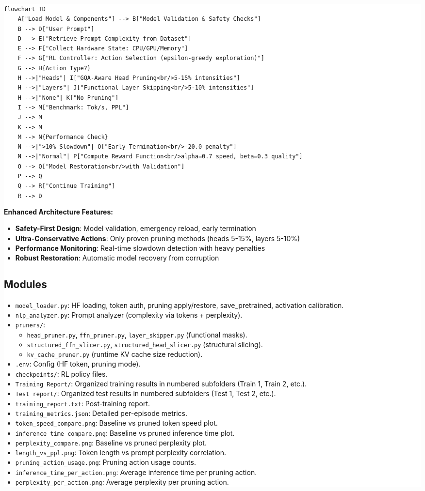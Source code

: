```mermaid
flowchart TD
    A["Load Model & Components"] --> B["Model Validation & Safety Checks"]
    B --> D["User Prompt"]
    D --> E["Retrieve Prompt Complexity from Dataset"]
    E --> F["Collect Hardware State: CPU/GPU/Memory"]
    F --> G["RL Controller: Action Selection (epsilon-greedy exploration)"]
    G --> H{Action Type?}
    H -->|"Heads"| I["GQA-Aware Head Pruning<br/>5-15% intensities"]
    H -->|"Layers"| J["Functional Layer Skipping<br/>5-10% intensities"]
    H -->|"None"| K["No Pruning"]
    I --> M["Benchmark: Tok/s, PPL"]
    J --> M
    K --> M
    M --> N{Performance Check}
    N -->|">10% Slowdown"| O["Early Termination<br/>-20.0 penalty"]
    N -->|"Normal"| P["Compute Reward Function<br/>alpha=0.7 speed, beta=0.3 quality"]
    O --> Q["Model Restoration<br/>with Validation"]
    P --> Q
    Q --> R["Continue Training"]
    R --> D

```

**Enhanced Architecture Features:**

- **Safety-First Design**: Model validation, emergency reload, early termination
- **Ultra-Conservative Actions**: Only proven pruning methods (heads 5-15%, layers 5-10%)
- **Performance Monitoring**: Real-time slowdown detection with heavy penalties
- **Robust Restoration**: Automatic model recovery from corruption

## Modules

- `model_loader.py`: HF loading, token auth, pruning apply/restore, save_pretrained, activation calibration.
- `nlp_analyzer.py`: Prompt analyzer (complexity via tokens + perplexity).
- `pruners/`:
  - `head_pruner.py`, `ffn_pruner.py`, `layer_skipper.py` (functional masks).
  - `structured_ffn_slicer.py`, `structured_head_slicer.py` (structural slicing).
  - `kv_cache_pruner.py` (runtime KV cache size reduction).
- `.env`: Config (HF token, pruning mode).
- `checkpoints/`: RL policy files.
- `Training Report/`: Organized training results in numbered subfolders (Train 1, Train 2, etc.).
- `Test report/`: Organized test results in numbered subfolders (Test 1, Test 2, etc.).
- `training_report.txt`: Post-training report.
- `training_metrics.json`: Detailed per-episode metrics.
- `token_speed_compare.png`: Baseline vs pruned token speed plot.
- `inference_time_compare.png`: Baseline vs pruned inference time plot.
- `perplexity_compare.png`: Baseline vs pruned perplexity plot.
- `length_vs_ppl.png`: Token length vs prompt perplexity correlation.
- `pruning_action_usage.png`: Pruning action usage counts.
- `inference_time_per_action.png`: Average inference time per pruning action.
- `perplexity_per_action.png`: Average perplexity per pruning action.
